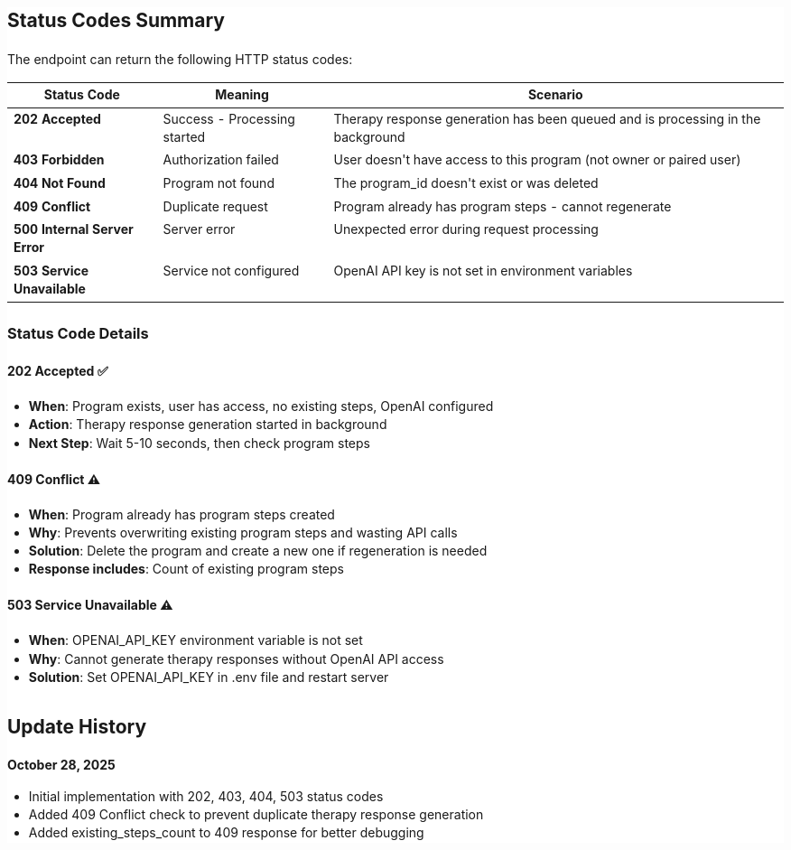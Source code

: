 ## Status Codes Summary

The endpoint can return the following HTTP status codes:

| Status Code | Meaning | Scenario |
|-------------|---------|----------|
| **202 Accepted** | Success - Processing started | Therapy response generation has been queued and is processing in the background |
| **403 Forbidden** | Authorization failed | User doesn't have access to this program (not owner or paired user) |
| **404 Not Found** | Program not found | The program_id doesn't exist or was deleted |
| **409 Conflict** | Duplicate request | Program already has program steps - cannot regenerate |
| **500 Internal Server Error** | Server error | Unexpected error during request processing |
| **503 Service Unavailable** | Service not configured | OpenAI API key is not set in environment variables |

### Status Code Details

#### 202 Accepted ✅
- **When**: Program exists, user has access, no existing steps, OpenAI configured
- **Action**: Therapy response generation started in background
- **Next Step**: Wait 5-10 seconds, then check program steps

#### 409 Conflict ⚠️
- **When**: Program already has program steps created
- **Why**: Prevents overwriting existing program steps and wasting API calls
- **Solution**: Delete the program and create a new one if regeneration is needed
- **Response includes**: Count of existing program steps

#### 503 Service Unavailable ⚠️
- **When**: OPENAI_API_KEY environment variable is not set
- **Why**: Cannot generate therapy responses without OpenAI API access
- **Solution**: Set OPENAI_API_KEY in .env file and restart server

## Update History

**October 28, 2025**
- Initial implementation with 202, 403, 404, 503 status codes
- Added 409 Conflict check to prevent duplicate therapy response generation
- Added existing_steps_count to 409 response for better debugging
